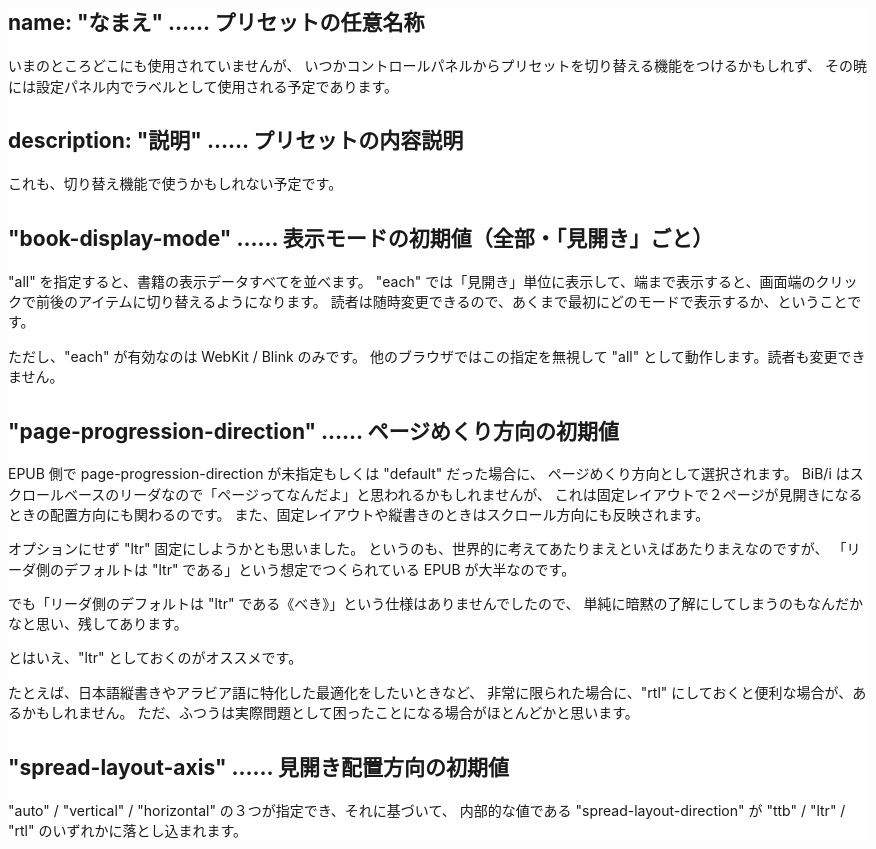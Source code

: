 name: "なまえ" …… プリセットの任意名称
----------------------------------------------------------------------------------------------------

いまのところどこにも使用されていませんが、
いつかコントロールパネルからプリセットを切り替える機能をつけるかもしれず、
その暁には設定パネル内でラベルとして使用される予定であります。




description: "説明" …… プリセットの内容説明
----------------------------------------------------------------------------------------------------

これも、切り替え機能で使うかもしれない予定です。




"book-display-mode" …… 表示モードの初期値（全部・「見開き」ごと）
----------------------------------------------------------------------------------------------------

"all" を指定すると、書籍の表示データすべてを並べます。
"each" では「見開き」単位に表示して、端まで表示すると、画面端のクリックで前後のアイテムに切り替えるようになります。
読者は随時変更できるので、あくまで最初にどのモードで表示するか、ということです。

ただし、"each" が有効なのは WebKit / Blink のみです。
他のブラウザではこの指定を無視して "all" として動作します。読者も変更できません。




"page-progression-direction" …… ページめくり方向の初期値
----------------------------------------------------------------------------------------------------

EPUB 側で page-progression-direction が未指定もしくは "default" だった場合に、
ページめくり方向として選択されます。
BiB/i はスクロールベースのリーダなので「ページってなんだよ」と思われるかもしれませんが、
これは固定レイアウトで２ページが見開きになるときの配置方向にも関わるのです。
また、固定レイアウトや縦書きのときはスクロール方向にも反映されます。

オプションにせず "ltr" 固定にしようかとも思いました。
というのも、世界的に考えてあたりまえといえばあたりまえなのですが、
「リーダ側のデフォルトは "ltr" である」という想定でつくられている EPUB が大半なのです。

でも「リーダ側のデフォルトは "ltr" である《べき》」という仕様はありませんでしたので、
単純に暗黙の了解にしてしまうのもなんだかなと思い、残してあります。

とはいえ、"ltr" としておくのがオススメです。

たとえば、日本語縦書きやアラビア語に特化した最適化をしたいときなど、
非常に限られた場合に、"rtl" にしておくと便利な場合が、あるかもしれません。
ただ、ふつうは実際問題として困ったことになる場合がほとんどかと思います。




"spread-layout-axis" …… 見開き配置方向の初期値
----------------------------------------------------------------------------------------------------

"auto" / "vertical" / "horizontal" の３つが指定でき、それに基づいて、
内部的な値である "spread-layout-direction" が "ttb" / "ltr" / "rtl" のいずれかに落とし込まれます。
